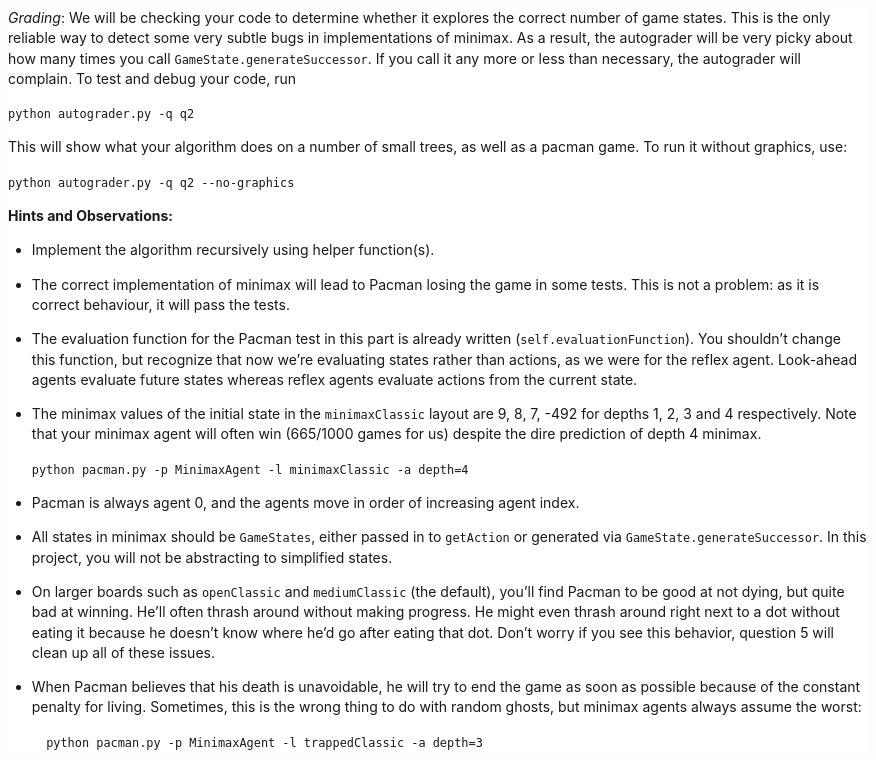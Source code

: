 *Grading*: We will be checking your code to determine whether it explores the correct number of game states. This is the only reliable way to detect some very subtle bugs in implementations of minimax. As a result, the autograder will be very picky about how many times you call `GameState.generateSuccessor`. If you call it any more or less than necessary, the autograder will complain. To test and debug your code, run

```shell
python autograder.py -q q2
```



This will show what your algorithm does on a number of small trees, as well as a pacman game. To run it without graphics, use:

```shell
python autograder.py -q q2 --no-graphics
```



**Hints and Observations:**

- Implement the algorithm recursively using helper function(s).

- The correct implementation of minimax will lead to Pacman losing the game in some tests. This is not a problem: as it is correct behaviour, it will pass the tests.

- The evaluation function for the Pacman test in this part is already written (`self.evaluationFunction`). You shouldn’t change this function, but recognize that now we’re evaluating states rather than actions, as we were for the reflex agent. Look-ahead agents evaluate future states whereas reflex agents evaluate actions from the current state.

- The minimax values of the initial state in the `minimaxClassic` layout are 9, 8, 7, -492 for depths 1, 2, 3 and 4 respectively. Note that your minimax agent will often win (665/1000 games for us) despite the dire prediction of depth 4 minimax.

  ```shell
  python pacman.py -p MinimaxAgent -l minimaxClassic -a depth=4
  ```
  
  

- Pacman is always agent 0, and the agents move in order of increasing agent index.

- All states in minimax should be `GameStates`, either passed in to `getAction` or generated via `GameState.generateSuccessor`. In this project, you will not be abstracting to simplified states.

- On larger boards such as `openClassic` and `mediumClassic` (the default), you’ll find Pacman to be good at not dying, but quite bad at winning. He’ll often thrash around without making progress. He might even thrash around right next to a dot without eating it because he doesn’t know where he’d go after eating that dot. Don’t worry if you see this behavior, question 5 will clean up all of these issues.

- When Pacman believes that his death is unavoidable, he will try to end the game as soon as possible because of the constant penalty for living. Sometimes, this is the wrong thing to do with random ghosts, but minimax agents always assume the worst:

  ```shell
    python pacman.py -p MinimaxAgent -l trappedClassic -a depth=3
  ```
